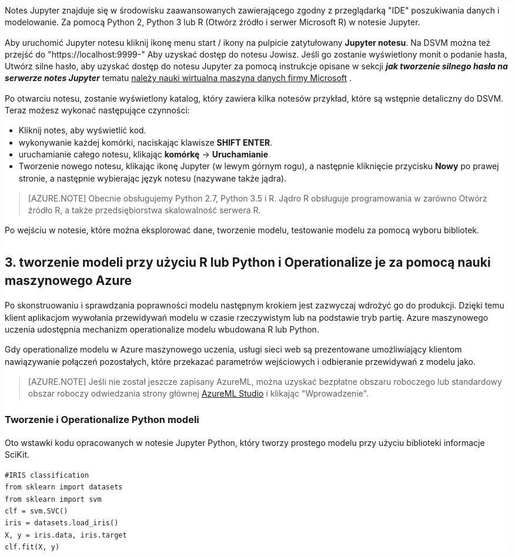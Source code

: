 Notes Jupyter znajduje się w środowisku zaawansowanych zawierającego zgodny z przeglądarką "IDE" poszukiwania danych i modelowanie. Za pomocą Python 2, Python 3 lub R (Otwórz źródło i serwer Microsoft R) w notesie Jupyter.

Aby uruchomić Jupyter notesu kliknij ikonę menu start / ikony na pulpicie zatytułowany **Jupyter notesu**. Na DSVM można też przejść do "https://localhost:9999-" Aby uzyskać dostęp do notesu Jowisz. Jeśli go zostanie wyświetlony monit o podanie hasła, Utwórz silne hasło, aby uzyskać dostęp do notesu Jupyter za pomocą instrukcje opisane w sekcji ***jak tworzenie silnego hasła na serwerze notes Jupyter*** tematu [należy nauki wirtualna maszyna danych firmy Microsoft](machine-learning-data-science-provision-vm.md) . 

Po otwarciu notesu, zostanie wyświetlony katalog, który zawiera kilka notesów przykład, które są wstępnie detaliczny do DSVM. Teraz możesz wykonać następujące czynności:

- Kliknij notes, aby wyświetlić kod.
- wykonywanie każdej komórki, naciskając klawisze **SHIFT ENTER**.
- uruchamianie całego notesu, klikając **komórkę** -> **Uruchamianie**
- Tworzenie nowego notesu, klikając ikonę Jupyter (w lewym górnym rogu), a następnie kliknięcie przycisku **Nowy** po prawej stronie, a następnie wybierając język notesu (nazywane także jądra).   


>[AZURE.NOTE] Obecnie obsługujemy Python 2.7, Python 3.5 i R. Jądro R obsługuje programowania w zarówno Otwórz źródło R, a także przedsiębiorstwa skalowalność serwera R.   


Po wejściu w notesie, które można eksplorować dane, tworzenie modelu, testowanie modelu za pomocą wyboru bibliotek.


## <a name="3-build-models-using-r-or-python-and-operationalize-them-using-azure-machine-learning"></a>3. tworzenie modeli przy użyciu R lub Python i Operationalize je za pomocą nauki maszynowego Azure

Po skonstruowaniu i sprawdzania poprawności modelu następnym krokiem jest zazwyczaj wdrożyć go do produkcji. Dzięki temu klient aplikacjom wywołania przewidywań modelu w czasie rzeczywistym lub na podstawie tryb partię. Azure maszynowego uczenia udostępnia mechanizm operationalize modelu wbudowana R lub Python.

Gdy operationalize modelu w Azure maszynowego uczenia, usługi sieci web są prezentowane umożliwiający klientom nawiązywanie połączeń pozostałych, które przekazać parametrów wejściowych i odbieranie przewidywań z modelu jako.   


>[AZURE.NOTE] Jeśli nie został jeszcze zapisany AzureML, można uzyskać bezpłatne obszaru roboczego lub standardowy obszar roboczy odwiedzania strony głównej [AzureML Studio](https://studio.azureml.net/) i klikając "Wprowadzenie".   


### <a name="build-and-operationalize-python-models"></a>Tworzenie i Operationalize Python modeli

Oto wstawki kodu opracowanych w notesie Jupyter Python, który tworzy prostego modelu przy użyciu biblioteki informacje SciKit.

    #IRIS classification
    from sklearn import datasets
    from sklearn import svm
    clf = svm.SVC()
    iris = datasets.load_iris()
    X, y = iris.data, iris.target
    clf.fit(X, y)
